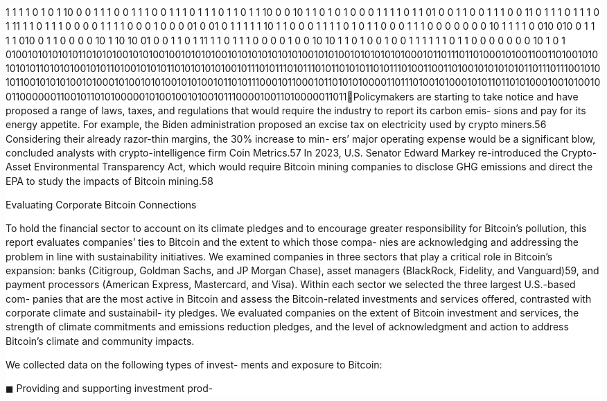 1 1 1 1 0 1 0 1  10 0 0  1 1 1 0 0  1  1 1  0   0 1  1  1 0   1 1  1 0   1  1 0  1 1 10 0 0  10   1 1 0  1   0 1 0  0 0 1 1 1 1  0 1 1 01 0 0  1 1   0  0  1  1 1  0 0 11 0 1 1  1 0 1 1  1 0   1 11 1  1 0 1 1  1 0   0 0 0 1    1 1  1 0  0 0 1 0 0  0 01  0 01 0 1 1 1 1 1 10 1 1 0 0 0 1   1 1 1 0 1 0 1 1 0 0 0  1 1 1 0 0 0 0  0 0 0 10 1 1 1 1 0 010 010  0 1 1 1 1 010 0 1 1 0 0 0 0  10 1 10 10  01 0 0 1  1 0 1 11 1 1 0 1 1 1 0 0 0 0 1  0 0 10 10 1 1 0 1 0 0  1 0 0 1 1 1 1 1 1 0 1 1 0 0 0  0 0 0 0 10 1 0 1  0100101010101011010101001010100100101010100101010101010101001010100101010101010001011011101101000101001100110100101010101011010101001010110100101010110101010101001011101011101011101011010101101011101001100110100101010101011011101110010101011001010101001010001010010101001010100101101011100010110001011010101000011011101001010001010110110101000100101001001100000011001011010100000101001001010010111000010011010000011011Policymakers are starting to take notice and have
proposed a range of laws, taxes, and regulations that
would require the industry to report its carbon emis-
sions and pay for its energy appetite. For example,
the Biden administration proposed an excise tax on
electricity used by crypto miners.56 Considering their
already razor-thin margins, the 30% increase to min-
ers’ major operating expense would be a significant
blow, concluded analysts with crypto-intelligence
firm Coin Metrics.57 In 2023, U.S. Senator Edward
Markey re-introduced the Crypto-Asset Environmental
Transparency Act, which would require Bitcoin mining
companies to disclose GHG emissions and direct the
EPA to study the impacts of Bitcoin mining.58

Evaluating Corporate Bitcoin
Connections

To hold the financial sector to account on its climate
pledges and to encourage greater responsibility for
Bitcoin’s pollution, this report evaluates companies’
ties to Bitcoin and the extent to which those compa-
nies are acknowledging and addressing the problem
in line with sustainability initiatives. We examined
companies in three sectors that play a critical role in
Bitcoin’s expansion: banks (Citigroup, Goldman Sachs,
and JP Morgan Chase), asset managers (BlackRock,
Fidelity, and Vanguard)59, and payment processors
(American Express, Mastercard, and Visa). Within each
sector we selected the three largest U.S.-based com-
panies that are the most active in Bitcoin and assess
the Bitcoin-related investments and services offered,
contrasted with corporate climate and sustainabil-
ity pledges. We evaluated companies on the extent
of Bitcoin investment and services, the strength
of climate commitments and emissions reduction
pledges, and the level of acknowledgment and action
to address Bitcoin’s climate and community impacts.

We collected data on the following types of invest-
ments and exposure to Bitcoin:

 ◼ Providing and supporting investment prod-
